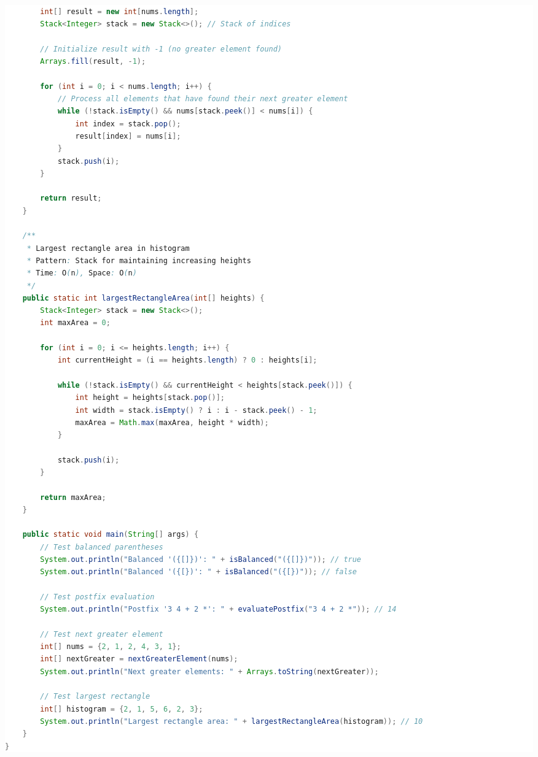 ```java
        int[] result = new int[nums.length];
        Stack<Integer> stack = new Stack<>(); // Stack of indices
        
        // Initialize result with -1 (no greater element found)
        Arrays.fill(result, -1);
        
        for (int i = 0; i < nums.length; i++) {
            // Process all elements that have found their next greater element
            while (!stack.isEmpty() && nums[stack.peek()] < nums[i]) {
                int index = stack.pop();
                result[index] = nums[i];
            }
            stack.push(i);
        }
        
        return result;
    }
    
    /**
     * Largest rectangle area in histogram
     * Pattern: Stack for maintaining increasing heights
     * Time: O(n), Space: O(n)
     */
    public static int largestRectangleArea(int[] heights) {
        Stack<Integer> stack = new Stack<>();
        int maxArea = 0;
        
        for (int i = 0; i <= heights.length; i++) {
            int currentHeight = (i == heights.length) ? 0 : heights[i];
            
            while (!stack.isEmpty() && currentHeight < heights[stack.peek()]) {
                int height = heights[stack.pop()];
                int width = stack.isEmpty() ? i : i - stack.peek() - 1;
                maxArea = Math.max(maxArea, height * width);
            }
            
            stack.push(i);
        }
        
        return maxArea;
    }
    
    public static void main(String[] args) {
        // Test balanced parentheses
        System.out.println("Balanced '({[]})': " + isBalanced("({[]})")); // true
        System.out.println("Balanced '({[})': " + isBalanced("({[})")); // false
        
        // Test postfix evaluation
        System.out.println("Postfix '3 4 + 2 *': " + evaluatePostfix("3 4 + 2 *")); // 14
        
        // Test next greater element
        int[] nums = {2, 1, 2, 4, 3, 1};
        int[] nextGreater = nextGreaterElement(nums);
        System.out.println("Next greater elements: " + Arrays.toString(nextGreater));
        
        // Test largest rectangle
        int[] histogram = {2, 1, 5, 6, 2, 3};
        System.out.println("Largest rectangle area: " + largestRectangleArea(histogram)); // 10
    }
}
```

